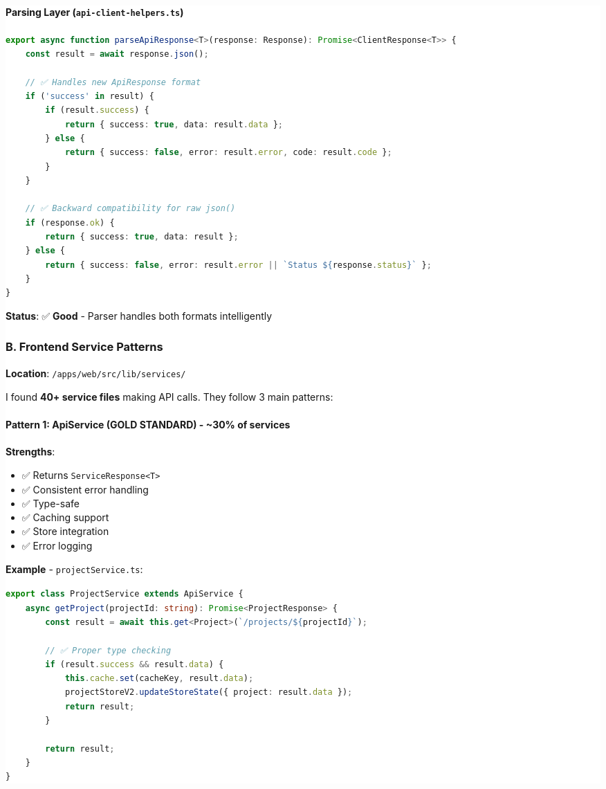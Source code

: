 #### Parsing Layer (`api-client-helpers.ts`)

```typescript
export async function parseApiResponse<T>(response: Response): Promise<ClientResponse<T>> {
	const result = await response.json();

	// ✅ Handles new ApiResponse format
	if ('success' in result) {
		if (result.success) {
			return { success: true, data: result.data };
		} else {
			return { success: false, error: result.error, code: result.code };
		}
	}

	// ✅ Backward compatibility for raw json()
	if (response.ok) {
		return { success: true, data: result };
	} else {
		return { success: false, error: result.error || `Status ${response.status}` };
	}
}
```

**Status**: ✅ **Good** - Parser handles both formats intelligently

### B. Frontend Service Patterns

**Location**: `/apps/web/src/lib/services/`

I found **40+ service files** making API calls. They follow 3 main patterns:

#### Pattern 1: ApiService (GOLD STANDARD) - ~30% of services

**Strengths**:

- ✅ Returns `ServiceResponse<T>`
- ✅ Consistent error handling
- ✅ Type-safe
- ✅ Caching support
- ✅ Store integration
- ✅ Error logging

**Example** - `projectService.ts`:

```typescript
export class ProjectService extends ApiService {
	async getProject(projectId: string): Promise<ProjectResponse> {
		const result = await this.get<Project>(`/projects/${projectId}`);

		// ✅ Proper type checking
		if (result.success && result.data) {
			this.cache.set(cacheKey, result.data);
			projectStoreV2.updateStoreState({ project: result.data });
			return result;
		}

		return result;
	}
}
```
